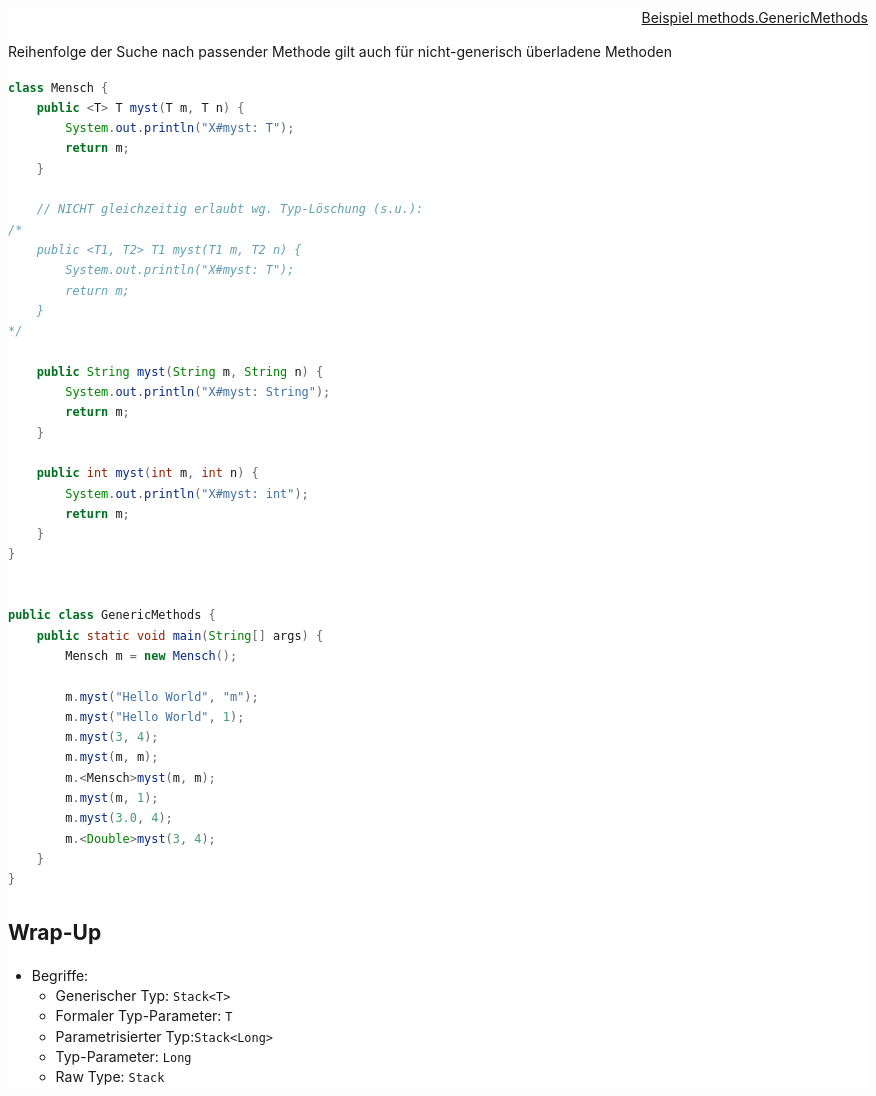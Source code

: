 <p align="right"><a href="https://github.com/Programmiermethoden-CampusMinden/PM-Lecture/blob/master/markdown/generics/src/methods/GenericMethods.java">Beispiel methods.GenericMethods</a></p>

Reihenfolge der Suche nach passender Methode gilt auch für
nicht-generisch überladene Methoden

``` java
class Mensch {
    public <T> T myst(T m, T n) {
        System.out.println("X#myst: T");
        return m;
    }

    // NICHT gleichzeitig erlaubt wg. Typ-Löschung (s.u.):
/*
    public <T1, T2> T1 myst(T1 m, T2 n) {
        System.out.println("X#myst: T");
        return m;
    }
*/

    public String myst(String m, String n) {
        System.out.println("X#myst: String");
        return m;
    }

    public int myst(int m, int n) {
        System.out.println("X#myst: int");
        return m;
    }
}


public class GenericMethods {
    public static void main(String[] args) {
        Mensch m = new Mensch();

        m.myst("Hello World", "m");
        m.myst("Hello World", 1);
        m.myst(3, 4);
        m.myst(m, m);
        m.<Mensch>myst(m, m);
        m.myst(m, 1);
        m.myst(3.0, 4);
        m.<Double>myst(3, 4);
    }
}
```

## Wrap-Up

- Begriffe:
  - Generischer Typ: `Stack<T>`
  - Formaler Typ-Parameter: `T`
  - Parametrisierter Typ:`Stack<Long>`
  - Typ-Parameter: `Long`
  - Raw Type: `Stack`
